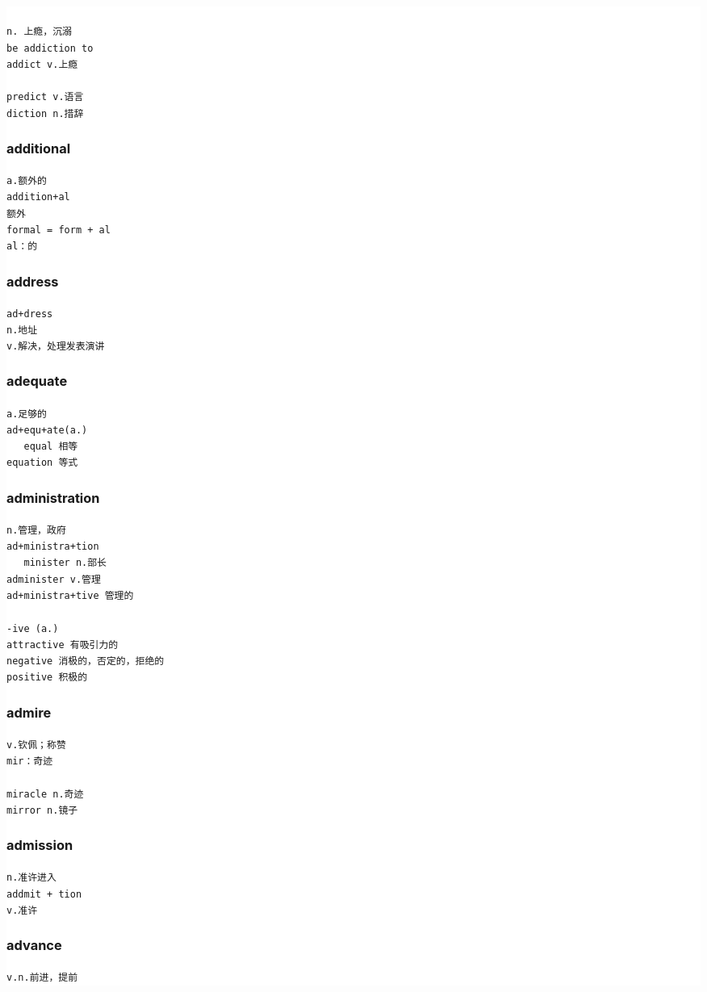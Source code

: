 ```

n. 上瘾，沉溺
be addiction to
addict v.上瘾

predict v.语言
diction n.措辞
```
### additional
```
a.额外的
addition+al
额外
formal = form + al 
al：的
```
### address
```
ad+dress
n.地址
v.解决，处理发表演讲

```
### adequate
```
a.足够的
ad+equ+ate(a.)
   equal 相等
equation 等式
```

### administration
```
n.管理，政府
ad+ministra+tion
   minister n.部长
administer v.管理
ad+ministra+tive 管理的

-ive (a.)
attractive 有吸引力的
negative 消极的，否定的，拒绝的
positive 积极的
```
### admire
```
v.钦佩；称赞
mir：奇迹

miracle n.奇迹
mirror n.镜子
```
### admission
```
n.准许进入
addmit + tion
v.准许
```
### advance
```
v.n.前进，提前
```